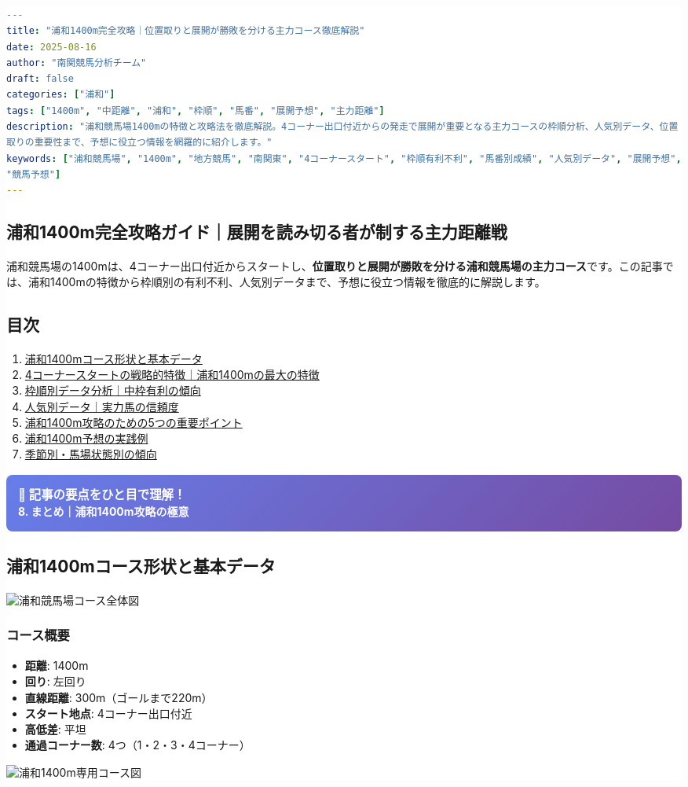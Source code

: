```yaml
---
title: "浦和1400m完全攻略｜位置取りと展開が勝敗を分ける主力コース徹底解説"
date: 2025-08-16
author: "南関競馬分析チーム"
draft: false
categories: ["浦和"]
tags: ["1400m", "中距離", "浦和", "枠順", "馬番", "展開予想", "主力距離"]
description: "浦和競馬場1400mの特徴と攻略法を徹底解説。4コーナー出口付近からの発走で展開が重要となる主力コースの枠順分析、人気別データ、位置取りの重要性まで、予想に役立つ情報を網羅的に紹介します。"
keywords: ["浦和競馬場", "1400m", "地方競馬", "南関東", "4コーナースタート", "枠順有利不利", "馬番別成績", "人気別データ", "展開予想", "競馬予想"]
---
```


## 浦和1400m完全攻略ガイド｜展開を読み切る者が制する主力距離戦

浦和競馬場の1400mは、4コーナー出口付近からスタートし、**位置取りと展開が勝敗を分ける浦和競馬場の主力コース**です。この記事では、浦和1400mの特徴から枠順別の有利不利、人気別データまで、予想に役立つ情報を徹底的に解説します。

## 目次

1. [浦和1400mコース形状と基本データ](#浦和1400mコース形状と基本データ)
2. [4コーナースタートの戦略的特徴｜浦和1400mの最大の特徴](#4コーナースタートの戦略的特徴浦和1400mの最大の特徴)
3. [枠順別データ分析｜中枠有利の傾向](#枠順別データ分析中枠有利の傾向)
4. [人気別データ｜実力馬の信頼度](#人気別データ実力馬の信頼度)
5. [浦和1400m攻略のための5つの重要ポイント](#浦和1400m攻略のための5つの重要ポイント)
6. [浦和1400m予想の実践例](#浦和1400m予想の実践例)
7. [季節別・馬場状態別の傾向](#季節別馬場状態別の傾向)

<div style="background: linear-gradient(135deg, #667eea 0%, #764ba2 100%); padding: 15px; border-radius: 8px; margin: 15px 0;">
<strong style="color: white; font-size: 1.1em;">📌 記事の要点をひと目で理解！</strong><br>
<a href="#まとめ浦和1400m攻略の極意" style="color: white; text-decoration: none; font-weight: bold;">8. まとめ｜浦和1400m攻略の極意</a>
</div>

## 浦和1400mコース形状と基本データ

![浦和競馬場コース全体図](/images/urawa_course.png "浦和競馬場の全コース図：800m、1300m、1400m、1500m、1600m、1900m、2000m各距離のスタート地点を示した左回りコースの詳細レイアウト")

### コース概要
- **距離**: 1400m
- **回り**: 左回り
- **直線距離**: 300m（ゴールまで220m）
- **スタート地点**: 4コーナー出口付近
- **高低差**: 平坦
- **通過コーナー数**: 4つ（1・2・3・4コーナー）

![浦和1400m専用コース図](/images/urawa/urawa_1400.png "浦和競馬場1400m左回りコース：4コーナー出口付近からスタートして全4コーナーを通過する主力距離戦の詳細コース図")
